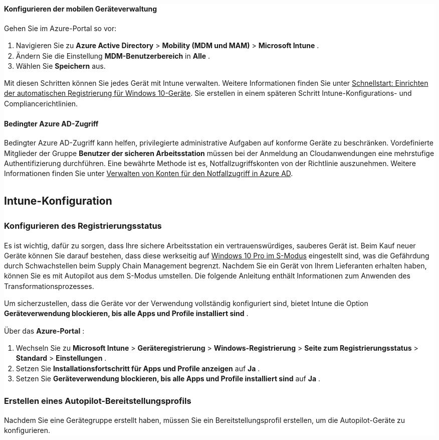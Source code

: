 #### <a name="configure-mobile-device-management"></a>Konfigurieren der mobilen Geräteverwaltung

Gehen Sie im Azure-Portal so vor:

1. Navigieren Sie zu **Azure Active Directory** > **Mobility (MDM und MAM)**  > **Microsoft Intune** .
1. Ändern Sie die Einstellung **MDM-Benutzerbereich** in **Alle** .
1. Wählen Sie **Speichern** aus.

Mit diesen Schritten können Sie jedes Gerät mit Intune verwalten. Weitere Informationen finden Sie unter [Schnellstart: Einrichten der automatischen Registrierung für Windows 10-Geräte](/Intune/quickstart-setup-auto-enrollment). Sie erstellen in einem späteren Schritt Intune-Konfigurations- und Compliancerichtlinien.

#### <a name="azure-ad-conditional-access"></a>Bedingter Azure AD-Zugriff

Bedingter Azure AD-Zugriff kann helfen, privilegierte administrative Aufgaben auf konforme Geräte zu beschränken. Vordefinierte Mitglieder der Gruppe **Benutzer der sicheren Arbeitsstation** müssen bei der Anmeldung an Cloudanwendungen eine mehrstufige Authentifizierung durchführen. Eine bewährte Methode ist es, Notfallzugriffskonten von der Richtlinie auszunehmen. Weitere Informationen finden Sie unter [Verwalten von Konten für den Notfallzugriff in Azure AD](../roles/security-emergency-access.md).

## <a name="intune-configuration"></a>Intune-Konfiguration

### <a name="configure-enrollment-status"></a>Konfigurieren des Registrierungsstatus

Es ist wichtig, dafür zu sorgen, dass Ihre sichere Arbeitsstation ein vertrauenswürdiges, sauberes Gerät ist. Beim Kauf neuer Geräte können Sie darauf bestehen, dass diese werkseitig auf [Windows 10 Pro im S-Modus](/Windows/deployment/Windows-10-pro-in-s-mode) eingestellt sind, was die Gefährdung durch Schwachstellen beim Supply Chain Management begrenzt. Nachdem Sie ein Gerät von Ihrem Lieferanten erhalten haben, können Sie es mit Autopilot aus dem S-Modus umstellen. Die folgende Anleitung enthält Informationen zum Anwenden des Transformationsprozesses.

Um sicherzustellen, dass die Geräte vor der Verwendung vollständig konfiguriert sind, bietet Intune die Option **Geräteverwendung blockieren, bis alle Apps und Profile installiert sind** .

Über das **Azure-Portal** :

1. Wechseln Sie zu **Microsoft Intune** > **Geräteregistrierung** > **Windows-Registrierung** > **Seite zum Registrierungsstatus** > **Standard** > **Einstellungen** .
1. Setzen Sie **Installationsfortschritt für Apps und Profile anzeigen** auf **Ja** .
1. Setzen Sie **Geräteverwendung blockieren, bis alle Apps und Profile installiert sind** auf **Ja** .

### <a name="create-an-autopilot-deployment-profile"></a>Erstellen eines Autopilot-Bereitstellungsprofils

Nachdem Sie eine Gerätegruppe erstellt haben, müssen Sie ein Bereitstellungsprofil erstellen, um die Autopilot-Geräte zu konfigurieren.
